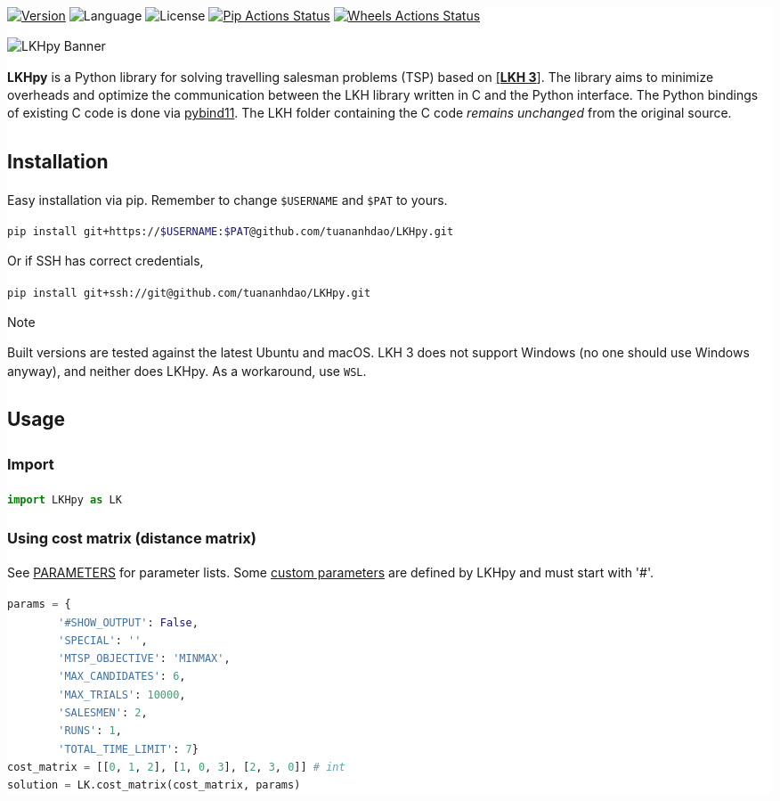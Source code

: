 [![Version](https://img.shields.io/pypi/v/LKHpy)](https://pypi.org/project/LKHpy/)
![Language](https://img.shields.io/badge/Language-python-blue)
![License](https://img.shields.io/badge/License-MIT-blue)
[![Pip Actions Status][actions-pip-badge]][actions-pip-link]
[![Wheels Actions Status][actions-wheels-badge]][actions-wheels-link]

[actions-pip-link]:        https://github.com/tuananhdao/LKHpy/actions?query=workflow%3A%22Pip
[actions-pip-badge]:       https://github.com/tuananhdao/LKHpy/workflows/Pip/badge.svg
[actions-wheels-link]:     https://github.com/tuananhdao/LKHpy/actions?query=workflow%3AWheels
[actions-wheels-badge]:    https://github.com/tuananhdao/LKHpy/workflows/Wheels/badge.svg

<img src="./static/banner.jpg" alt="LKHpy Banner" style='width: 100%; height: auto;'>

**LKHpy** is a Python library for solving travelling salesman problems (TSP) based on <a href="http://akira.ruc.dk/~keld/research/LKH-3/" target="_blank">[**LKH 3**]</a>. The library aims to minimize overheads and optimize the communication between the LKH library written in C and the Python interface. The Python bindings of existing C code is done via [pybind11](https://github.com/pybind/pybind11). The LKH folder containing the C code *remains unchanged* from the original source.

## Installation

Easy installation via pip. Remember to change `$USERNAME` and `$PAT` to yours.

```bash
pip install git+https://$USERNAME:$PAT@github.com/tuananhdao/LKHpy.git
```

Or if SSH has correct credentials,

```bash
pip install git+ssh://git@github.com/tuananhdao/LKHpy.git
```

> [!NOTE]
> Built versions are tested against the latest Ubuntu and macOS.
> LKH 3 does not support Windows (no one should use Windows anyway), and neither does LKHpy. As a workaround, use `WSL`.

## Usage

### Import
```python
import LKHpy as LK
```

### Using cost matrix (distance matrix)

See [PARAMETERS](LKH-3.0.12/DOC/LKH-3_PARAMETERS.pdf) for parameter lists. Some [custom parameters](#lkhpy-custom-parameters) are defined by LKHpy and must start with '#'.

```python
params = {
        '#SHOW_OUTPUT': False,
        'SPECIAL': '',
        'MTSP_OBJECTIVE': 'MINMAX',
        'MAX_CANDIDATES': 6,
        'MAX_TRIALS': 10000,
        'SALESMEN': 2,
        'RUNS': 1,
        'TOTAL_TIME_LIMIT': 7}
cost_matrix = [[0, 1, 2], [1, 0, 3], [2, 3, 0]] # int
solution = LK.cost_matrix(cost_matrix, params)
```
